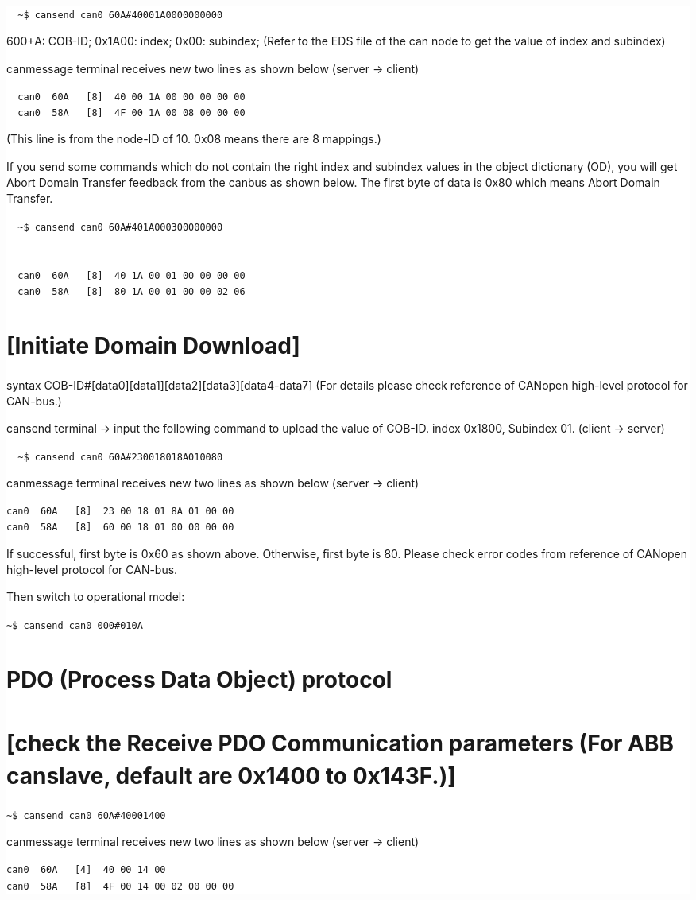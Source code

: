       ~$ cansend can0 60A#40001A0000000000

600+A: COB-ID; 0x1A00: index; 0x00: subindex; (Refer to the EDS file of the can node to get the value of index and subindex)

canmessage terminal receives new two lines as shown below (server -> client)

      can0  60A   [8]  40 00 1A 00 00 00 00 00
      can0  58A   [8]  4F 00 1A 00 08 00 00 00
   
(This line is from the node-ID of 10. 0x08 means there are 8 mappings.)


If you send some commands which do not contain the right index and subindex values in the object dictionary (OD), you will get Abort Domain Transfer feedback from the canbus as shown below. The first byte of data is 0x80 which means Abort Domain Transfer.
      
      ~$ cansend can0 60A#401A000300000000

      
      can0  60A   [8]  40 1A 00 01 00 00 00 00
      can0  58A   [8]  80 1A 00 01 00 00 02 06

 
 
# [Initiate Domain Download]

syntax COB-ID#[data0][data1][data2][data3][data4-data7] (For details please check reference of CANopen high-level protocol for CAN-bus.)

 cansend terminal -> input the following command to upload the value of COB-ID. index 0x1800,  Subindex 01. (client -> server)
      
      ~$ cansend can0 60A#230018018A010080

canmessage terminal receives new two lines as shown below (server -> client)
	
	can0  60A   [8]  23 00 18 01 8A 01 00 00
  	can0  58A   [8]  60 00 18 01 00 00 00 00

If successful, first byte is 0x60 as shown above. Otherwise, first byte is 80. Please check error codes from reference of CANopen high-level protocol for CAN-bus.	
	
Then switch to operational model:

	~$ cansend can0 000#010A

# PDO (Process Data Object) protocol

  # [check the Receive PDO Communication parameters (For ABB canslave, default are 0x1400 to 0x143F.)]

	~$ cansend can0 60A#40001400
	
canmessage terminal receives new two lines as shown below (server -> client)

  	can0  60A   [4]  40 00 14 00
  	can0  58A   [8]  4F 00 14 00 02 00 00 00
	